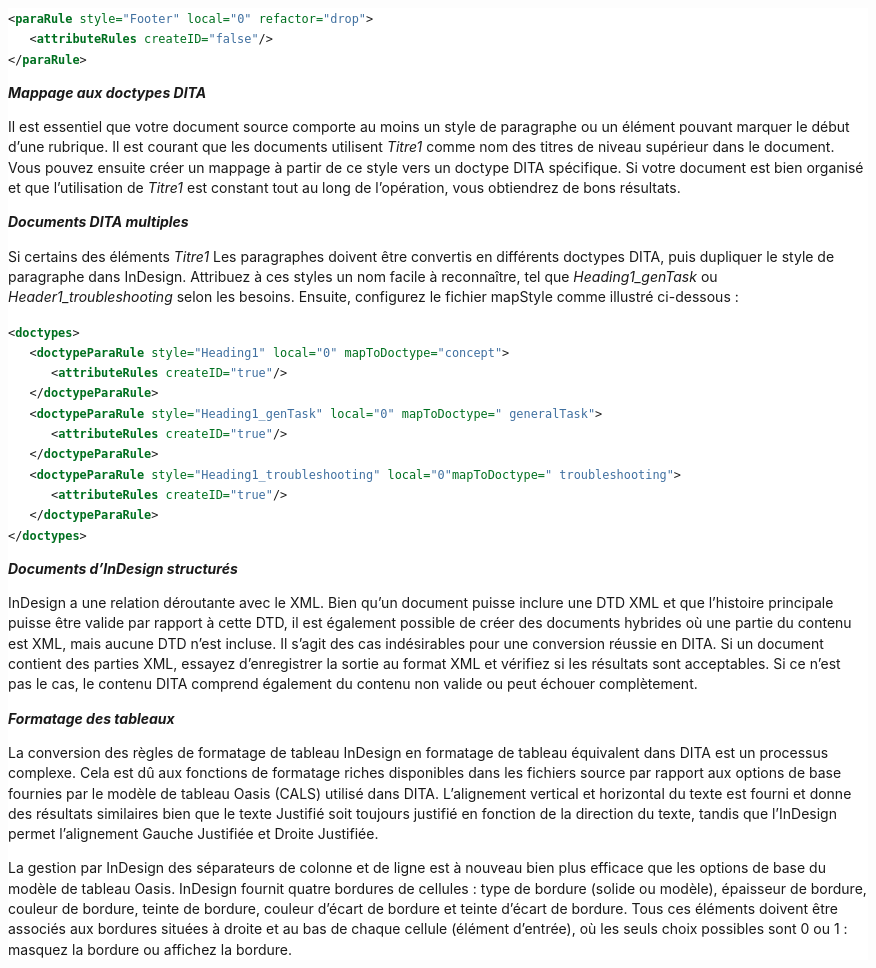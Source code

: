 ```XML
<paraRule style="Footer" local="0" refactor="drop">
   <attributeRules createID="false"/>
</paraRule>
```

***Mappage aux doctypes DITA***

Il est essentiel que votre document source comporte au moins un style de paragraphe ou un élément pouvant marquer le début d’une rubrique. Il est courant que les documents utilisent *Titre1* comme nom des titres de niveau supérieur dans le document. Vous pouvez ensuite créer un mappage à partir de ce style vers un doctype DITA spécifique. Si votre document est bien organisé et que l’utilisation de *Titre1* est constant tout au long de l’opération, vous obtiendrez de bons résultats.

***Documents DITA multiples***

Si certains des éléments *Titre1* Les paragraphes doivent être convertis en différents doctypes DITA, puis dupliquer le style de paragraphe dans InDesign. Attribuez à ces styles un nom facile à reconnaître, tel que *Heading1\_genTask* ou *Header1\_troubleshooting* selon les besoins. Ensuite, configurez le fichier mapStyle comme illustré ci-dessous :

```XML
<doctypes>
   <doctypeParaRule style="Heading1" local="0" mapToDoctype="concept">
      <attributeRules createID="true"/>
   </doctypeParaRule>
   <doctypeParaRule style="Heading1_genTask" local="0" mapToDoctype=" generalTask">
      <attributeRules createID="true"/>
   </doctypeParaRule>
   <doctypeParaRule style="Heading1_troubleshooting" local="0"mapToDoctype=" troubleshooting">
      <attributeRules createID="true"/>
   </doctypeParaRule>
</doctypes>
```

***Documents d’InDesign structurés***

InDesign a une relation déroutante avec le XML. Bien qu’un document puisse inclure une DTD XML et que l’histoire principale puisse être valide par rapport à cette DTD, il est également possible de créer des documents hybrides où une partie du contenu est XML, mais aucune DTD n’est incluse. Il s’agit des cas indésirables pour une conversion réussie en DITA. Si un document contient des parties XML, essayez d’enregistrer la sortie au format XML et vérifiez si les résultats sont acceptables. Si ce n’est pas le cas, le contenu DITA comprend également du contenu non valide ou peut échouer complètement.

***Formatage des tableaux***

La conversion des règles de formatage de tableau InDesign en formatage de tableau équivalent dans DITA est un processus complexe. Cela est dû aux fonctions de formatage riches disponibles dans les fichiers source par rapport aux options de base fournies par le modèle de tableau Oasis \(CALS\) utilisé dans DITA. L’alignement vertical et horizontal du texte est fourni et donne des résultats similaires bien que le texte Justifié soit toujours justifié en fonction de la direction du texte, tandis que l’InDesign permet l’alignement Gauche Justifiée et Droite Justifiée.

La gestion par InDesign des séparateurs de colonne et de ligne est à nouveau bien plus efficace que les options de base du modèle de tableau Oasis. InDesign fournit quatre bordures de cellules : type de bordure \(solide ou modèle\), épaisseur de bordure, couleur de bordure, teinte de bordure, couleur d’écart de bordure et teinte d’écart de bordure. Tous ces éléments doivent être associés aux bordures situées à droite et au bas de chaque cellule \(élément d’entrée\), où les seuls choix possibles sont 0 ou 1 : masquez la bordure ou affichez la bordure.
